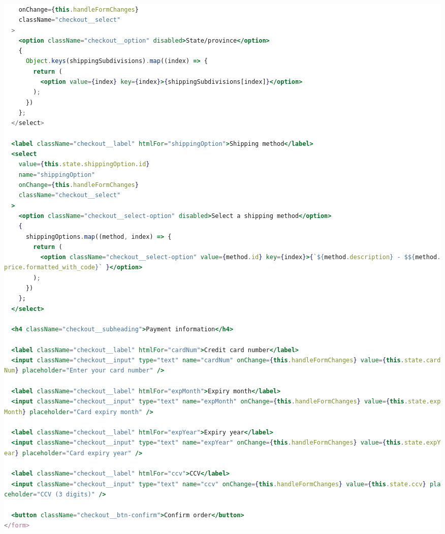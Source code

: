 ```jsx
    onChange={this.handleFormChanges}
    className="checkout__select"
  >
    <option className="checkout__option" disabled>State/province</option>
    {
      Object.keys(shippingSubdivisions).map((index) => {
        return (
          <option value={index} key={index}>{shippingSubdivisions[index]}</option>
        );
      })
    };
  </select>

  <label className="checkout__label" htmlFor="shippingOption">Shipping method</label>
  <select
    value={this.state.shippingOption.id}
    name="shippingOption"
    onChange={this.handleFormChanges}
    className="checkout__select"
  >
    <option className="checkout__select-option" disabled>Select a shipping method</option>
    {
      shippingOptions.map((method, index) => {
        return (
          <option className="checkout__select-option" value={method.id} key={index}>{`${method.description} - $${method.price.formatted_with_code}` }</option>
        );
      })
    };
  </select>

  <h4 className="checkout__subheading">Payment information</h4>

  <label className="checkout__label" htmlFor="cardNum">Credit card number</label>
  <input className="checkout__input" type="text" name="cardNum" onChange={this.handleFormChanges} value={this.state.cardNum} placeholder="Enter your card number" />

  <label className="checkout__label" htmlFor="expMonth">Expiry month</label>
  <input className="checkout__input" type="text" name="expMonth" onChange={this.handleFormChanges} value={this.state.expMonth} placeholder="Card expiry month" />

  <label className="checkout__label" htmlFor="expYear">Expiry year</label>
  <input className="checkout__input" type="text" name="expYear" onChange={this.handleFormChanges} value={this.state.expYear} placeholder="Card expiry year" />

  <label className="checkout__label" htmlFor="ccv">CCV</label>
  <input className="checkout__input" type="text" name="ccv" onChange={this.handleFormChanges} value={this.state.ccv} placeholder="CCV (3 digits)" />

  <button className="checkout__btn-confirm">Confirm order</button>
</form>
```
